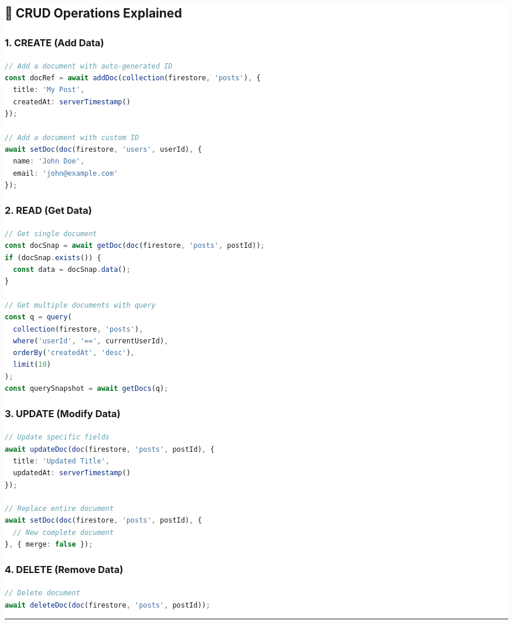 
## 🔄 CRUD Operations Explained

### **1. CREATE (Add Data)**
```typescript
// Add a document with auto-generated ID
const docRef = await addDoc(collection(firestore, 'posts'), {
  title: 'My Post',
  createdAt: serverTimestamp()
});

// Add a document with custom ID
await setDoc(doc(firestore, 'users', userId), {
  name: 'John Doe',
  email: 'john@example.com'
});
```

### **2. READ (Get Data)**
```typescript
// Get single document
const docSnap = await getDoc(doc(firestore, 'posts', postId));
if (docSnap.exists()) {
  const data = docSnap.data();
}

// Get multiple documents with query
const q = query(
  collection(firestore, 'posts'),
  where('userId', '==', currentUserId),
  orderBy('createdAt', 'desc'),
  limit(10)
);
const querySnapshot = await getDocs(q);
```

### **3. UPDATE (Modify Data)**
```typescript
// Update specific fields
await updateDoc(doc(firestore, 'posts', postId), {
  title: 'Updated Title',
  updatedAt: serverTimestamp()
});

// Replace entire document
await setDoc(doc(firestore, 'posts', postId), {
  // New complete document
}, { merge: false });
```

### **4. DELETE (Remove Data)**
```typescript
// Delete document
await deleteDoc(doc(firestore, 'posts', postId));
```

---